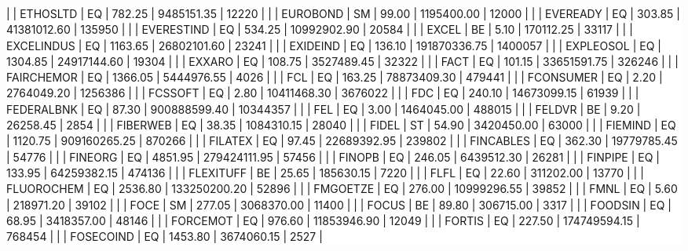 |  | ETHOSLTD | EQ | 782.25 | 9485151.35 | 12220 |
|  | EUROBOND | SM | 99.00 | 1195400.00 | 12000 |
|  | EVEREADY | EQ | 303.85 | 41381012.60 | 135950 |
|  | EVERESTIND | EQ | 534.25 | 10992902.90 | 20584 |
|  | EXCEL | BE | 5.10 | 170112.25 | 33117 |
|  | EXCELINDUS | EQ | 1163.65 | 26802101.60 | 23241 |
|  | EXIDEIND | EQ | 136.10 | 191870336.75 | 1400057 |
|  | EXPLEOSOL | EQ | 1304.85 | 24917144.60 | 19304 |
|  | EXXARO | EQ | 108.75 | 3527489.45 | 32322 |
|  | FACT | EQ | 101.15 | 33651591.75 | 326246 |
|  | FAIRCHEMOR | EQ | 1366.05 | 5444976.55 | 4026 |
|  | FCL | EQ | 163.25 | 78873409.30 | 479441 |
|  | FCONSUMER | EQ | 2.20 | 2764049.20 | 1256386 |
|  | FCSSOFT | EQ | 2.80 | 10411468.30 | 3676022 |
|  | FDC | EQ | 240.10 | 14673099.15 | 61939 |
|  | FEDERALBNK | EQ | 87.30 | 900888599.40 | 10344357 |
|  | FEL | EQ | 3.00 | 1464045.00 | 488015 |
|  | FELDVR | BE | 9.20 | 26258.45 | 2854 |
|  | FIBERWEB | EQ | 38.35 | 1084310.15 | 28040 |
|  | FIDEL | ST | 54.90 | 3420450.00 | 63000 |
|  | FIEMIND | EQ | 1120.75 | 909160265.25 | 870266 |
|  | FILATEX | EQ | 97.45 | 22689392.95 | 239802 |
|  | FINCABLES | EQ | 362.30 | 19779785.45 | 54776 |
|  | FINEORG | EQ | 4851.95 | 279424111.95 | 57456 |
|  | FINOPB | EQ | 246.05 | 6439512.30 | 26281 |
|  | FINPIPE | EQ | 133.95 | 64259382.15 | 474136 |
|  | FLEXITUFF | BE | 25.65 | 185630.15 | 7220 |
|  | FLFL | EQ | 22.60 | 311202.00 | 13770 |
|  | FLUOROCHEM | EQ | 2536.80 | 133250200.20 | 52896 |
|  | FMGOETZE | EQ | 276.00 | 10999296.55 | 39852 |
|  | FMNL | EQ | 5.60 | 218971.20 | 39102 |
|  | FOCE | SM | 277.05 | 3068370.00 | 11400 |
|  | FOCUS | BE | 89.80 | 306715.00 | 3317 |
|  | FOODSIN | EQ | 68.95 | 3418357.00 | 48146 |
|  | FORCEMOT | EQ | 976.60 | 11853946.90 | 12049 |
|  | FORTIS | EQ | 227.50 | 174749594.15 | 768454 |
|  | FOSECOIND | EQ | 1453.80 | 3674060.15 | 2527 |